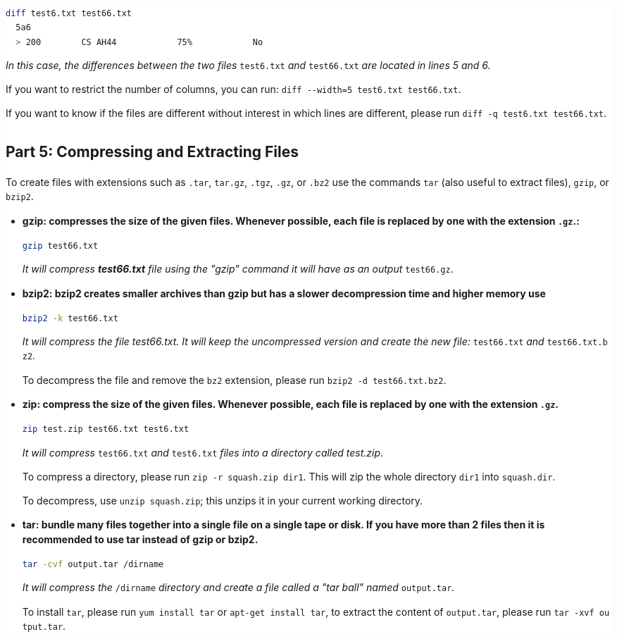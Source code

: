  ```bash
  diff test6.txt test66.txt
    5a6
    > 200        CS AH44            75%            No
  ```

  _In this case, the differences between the two files_ `test6.txt` _and_ `test66.txt` _are located in lines 5 and 6._

  If you want to restrict the number of columns, you can run: `diff --width=5 test6.txt test66.txt`.

  If you want to know if the files are different without interest in which lines are different, please run `diff -q test6.txt test66.txt`.

## Part 5: Compressing and Extracting Files

To create files with extensions such as `.tar`, `tar.gz`, `.tgz`, `.gz`, or `.bz2` use the commands `tar` \(also useful to extract files\), `gzip`, or `bzip2`.

* **gzip: compresses the size of the given files. Whenever possible, each file is replaced by one with the extension `.gz`.:**

  ```bash
  gzip test66.txt
  ```

  _It will compress **test66.txt** file using the "gzip" command it will have as an output_ `test66.gz`.

* **bzip2: bzip2 creates smaller archives than gzip but has a slower decompression time and higher memory use**

  ```bash
  bzip2 -k test66.txt
  ```

  _It will compress the file test66.txt. It will keep the uncompressed version and create the new file:_ `test66.txt` _and_ `test66.txt.bz2`_._

  To decompress the file and remove the `bz2` extension, please run `bzip2 -d test66.txt.bz2`.

* **zip: compress the size of the given files. Whenever possible, each file is replaced by one with the extension `.gz`.**

  ```bash
  zip test.zip test66.txt test6.txt
  ```

  _It will compress_ `test66.txt` _and_ `test6.txt` _files into a directory called test.zip_.

  To compress a directory, please run `zip -r squash.zip dir1`. This will zip the whole directory `dir1` into `squash.dir`.

  To decompress, use `unzip squash.zip`; this unzips it in your current working directory.

* **tar: bundle many files together into a single file on a single tape or disk. If you have more than 2 files then it is recommended to use tar instead of gzip or bzip2.**

  ```bash
  tar -cvf output.tar /dirname
  ```

  _It will compress the_ `/dirname` _directory and create a file called a "tar ball" named_ `output.tar`_._

  To install `tar`, please run `yum install tar` or `apt-get install tar`, to extract the content of `output.tar`, please run `tar -xvf output.tar`.

